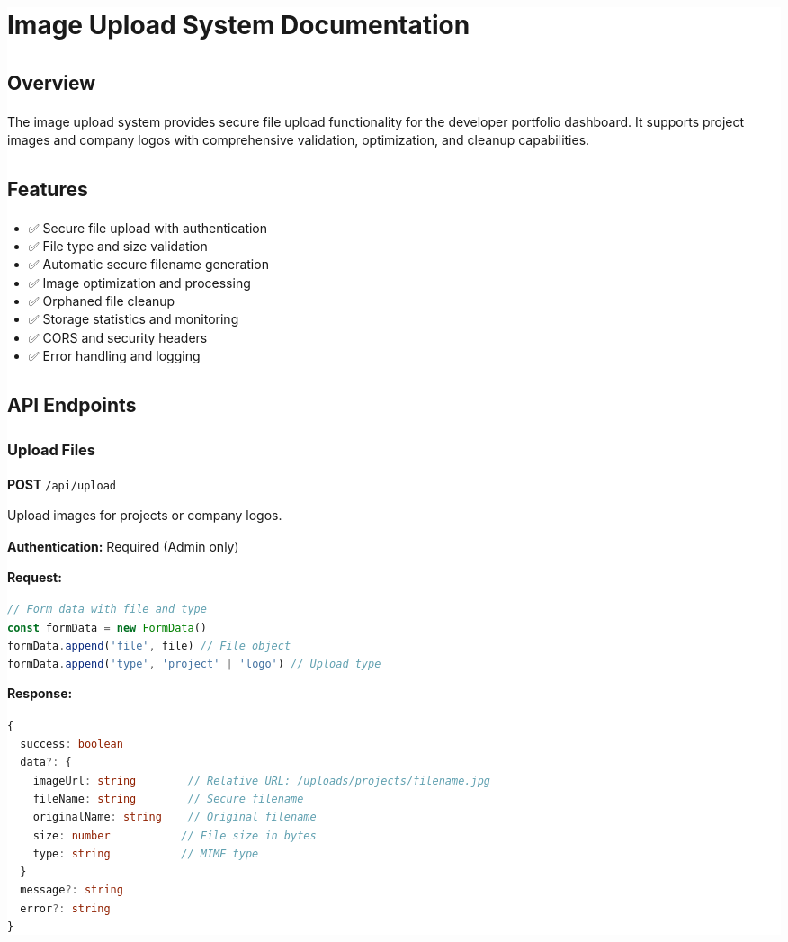 # Image Upload System Documentation

## Overview

The image upload system provides secure file upload functionality for the developer portfolio dashboard. It supports project images and company logos with comprehensive validation, optimization, and cleanup capabilities.

## Features

- ✅ Secure file upload with authentication
- ✅ File type and size validation
- ✅ Automatic secure filename generation
- ✅ Image optimization and processing
- ✅ Orphaned file cleanup
- ✅ Storage statistics and monitoring
- ✅ CORS and security headers
- ✅ Error handling and logging

## API Endpoints

### Upload Files

**POST** `/api/upload`

Upload images for projects or company logos.

**Authentication:** Required (Admin only)

**Request:**
```typescript
// Form data with file and type
const formData = new FormData()
formData.append('file', file) // File object
formData.append('type', 'project' | 'logo') // Upload type
```

**Response:**
```typescript
{
  success: boolean
  data?: {
    imageUrl: string        // Relative URL: /uploads/projects/filename.jpg
    fileName: string        // Secure filename
    originalName: string    // Original filename
    size: number           // File size in bytes
    type: string           // MIME type
  }
  message?: string
  error?: string
}
```
